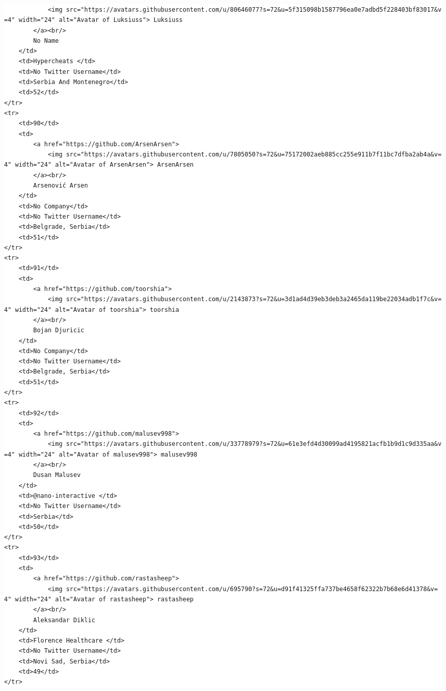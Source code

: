 				<img src="https://avatars.githubusercontent.com/u/80646077?s=72&u=5f315098b1587796ea0e7adbd5f228403bf83017&v=4" width="24" alt="Avatar of Luksiuss"> Luksiuss
			</a><br/>
			No Name
		</td>
		<td>Hypercheats </td>
		<td>No Twitter Username</td>
		<td>Serbia And Montenegro</td>
		<td>52</td>
	</tr>
	<tr>
		<td>90</td>
		<td>
			<a href="https://github.com/ArsenArsen">
				<img src="https://avatars.githubusercontent.com/u/7805050?s=72&u=75172002aeb885cc255e911b7f11bc7dfba2ab4a&v=4" width="24" alt="Avatar of ArsenArsen"> ArsenArsen
			</a><br/>
			Arsenović Arsen
		</td>
		<td>No Company</td>
		<td>No Twitter Username</td>
		<td>Belgrade, Serbia</td>
		<td>51</td>
	</tr>
	<tr>
		<td>91</td>
		<td>
			<a href="https://github.com/toorshia">
				<img src="https://avatars.githubusercontent.com/u/2143873?s=72&u=3d1ad4d39eb3deb3a2465da119be22034adb1f7c&v=4" width="24" alt="Avatar of toorshia"> toorshia
			</a><br/>
			Bojan Djuricic
		</td>
		<td>No Company</td>
		<td>No Twitter Username</td>
		<td>Belgrade, Serbia</td>
		<td>51</td>
	</tr>
	<tr>
		<td>92</td>
		<td>
			<a href="https://github.com/malusev998">
				<img src="https://avatars.githubusercontent.com/u/33778979?s=72&u=61e3efd4d30099ad4195821acfb1b9d1c9d335aa&v=4" width="24" alt="Avatar of malusev998"> malusev998
			</a><br/>
			Dusan Malusev
		</td>
		<td>@nano-interactive </td>
		<td>No Twitter Username</td>
		<td>Serbia</td>
		<td>50</td>
	</tr>
	<tr>
		<td>93</td>
		<td>
			<a href="https://github.com/rastasheep">
				<img src="https://avatars.githubusercontent.com/u/695790?s=72&u=d91f41325ffa737be4658f62322b7b68e6d41378&v=4" width="24" alt="Avatar of rastasheep"> rastasheep
			</a><br/>
			Aleksandar Diklic
		</td>
		<td>Florence Healthcare </td>
		<td>No Twitter Username</td>
		<td>Novi Sad, Serbia</td>
		<td>49</td>
	</tr>
